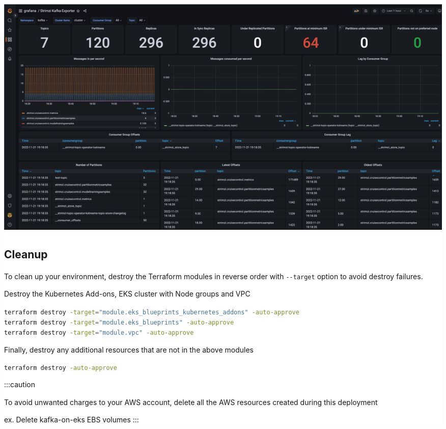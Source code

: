 ![img.png](img/kafka-exporter.png)

## Cleanup

To clean up your environment, destroy the Terraform modules in reverse order with `--target` option to avoid destroy failures.

Destroy the Kubernetes Add-ons, EKS cluster with Node groups and VPC

```bash
terraform destroy -target="module.eks_blueprints_kubernetes_addons" -auto-approve
terraform destroy -target="module.eks_blueprints" -auto-approve
terraform destroy -target="module.vpc" -auto-approve
```

Finally, destroy any additional resources that are not in the above modules

```bash
terraform destroy -auto-approve
```
:::caution

To avoid unwanted charges to your AWS account, delete all the AWS resources created during this deployment

ex. Delete kafka-on-eks EBS volumes
:::
